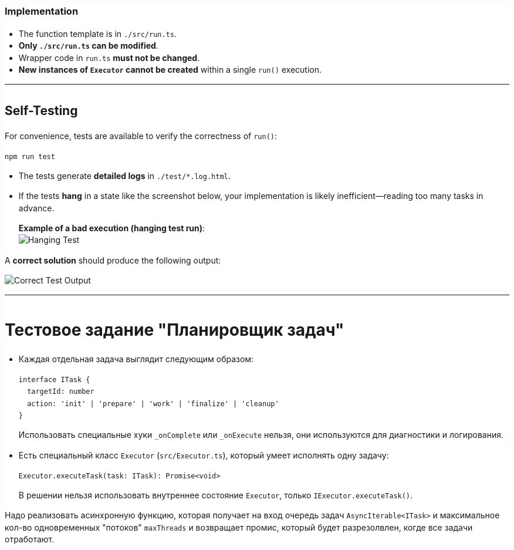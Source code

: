 ### Implementation

- The function template is in `./src/run.ts`.
- **Only `./src/run.ts` can be modified**.
- Wrapper code in `run.ts` **must not be changed**.
- **New instances of `Executor` cannot be created** within a single `run()` execution.

---

## Self-Testing

For convenience, tests are available to verify the correctness of `run()`:

```sh
npm run test
```

- The tests generate **detailed logs** in `./test/*.log.html`.
- If the tests **hang** in a state like the screenshot below, your implementation is likely inefficient—reading too many tasks in advance.

  **Example of a bad execution (hanging test run)**:  
  ![Hanging Test](https://github.com/user-attachments/assets/50278778-01fc-40df-aeda-884de73e7577)

A **correct solution** should produce the following output:

![Correct Test Output](https://github.com/user-attachments/assets/76743e2a-5fdb-4d19-8d3e-0a0a8f01c6b8)

---

# Тестовое задание "Планировщик задач"

- Каждая отдельная задача выглядит следующим образом:

  ```
  interface ITask {
    targetId: number
    action: 'init' | 'prepare' | 'work' | 'finalize' | 'cleanup'
  }
  ```

  Использовать специальные хуки `_onComplete` или `_onExecute` нельзя, они используются для диагностики и логирования.

- Есть специальный класс `Executor` (`src/Executor.ts`), который умеет исполнять одну задачу:

  ```
  Executor.executeTask(task: ITask): Promise<void>
  ```

  В решении нельзя использовать внутреннее состояние `Executor`, только `IExecutor.executeTask()`.

Надо реализовать асинхронную функцию, которая получает на вход очередь
задач `AsyncIterable<ITask>` и максимальное кол-во одновременных "потоков" `maxThreads` и возвращает промис, который будет разрезолвлен, когде все задачи
отработают.
